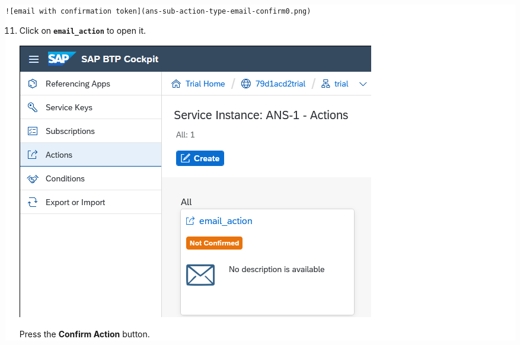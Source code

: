     ![email with confirmation token](ans-sub-action-type-email-confirm0.png)

11. Click on **`email_action`** to open it.

    ![confirm email address](ans-sub-action-type-email-confirm.png)

    Press the **Confirm Action** button.
